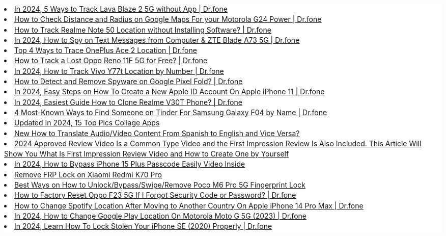 <li><a href="https://android-location-track.techidaily.com/in-2024-5-ways-to-track-lava-blaze-2-5g-without-app-drfone-by-drfone-virtual-android/"><u>In 2024, 5 Ways to Track Lava Blaze 2 5G without App | Dr.fone</u></a></li>
<li><a href="https://android-location-track.techidaily.com/how-to-check-distance-and-radius-on-google-maps-for-your-motorola-g24-power-drfone-by-drfone-virtual-android/"><u>How to Check Distance and Radius on Google Maps For your Motorola G24 Power | Dr.fone</u></a></li>
<li><a href="https://android-location-track.techidaily.com/how-to-track-realme-note-50-location-without-installing-software-drfone-by-drfone-virtual-android/"><u>How to Track Realme Note 50 Location without Installing Software? | Dr.fone</u></a></li>
<li><a href="https://android-location-track.techidaily.com/in-2024-how-to-spy-on-text-messages-from-computer-and-zte-blade-a73-5g-drfone-by-drfone-virtual-android/"><u>In 2024, How to Spy on Text Messages from Computer & ZTE Blade A73 5G | Dr.fone</u></a></li>
<li><a href="https://android-location-track.techidaily.com/top-4-ways-to-trace-oneplus-ace-2-location-drfone-by-drfone-virtual-android/"><u>Top 4 Ways to Trace OnePlus Ace 2 Location | Dr.fone</u></a></li>
<li><a href="https://android-location-track.techidaily.com/how-to-track-a-lost-oppo-reno-11f-5g-for-free-drfone-by-drfone-virtual-android/"><u>How to Track a Lost Oppo Reno 11F 5G for Free? | Dr.fone</u></a></li>
<li><a href="https://android-location-track.techidaily.com/in-2024-how-to-track-vivo-y77t-location-by-number-drfone-by-drfone-virtual-android/"><u>In 2024, How to Track Vivo Y77t Location by Number | Dr.fone</u></a></li>
<li><a href="https://android-location-track.techidaily.com/how-to-detect-and-remove-spyware-on-google-pixel-fold-drfone-by-drfone-virtual-android/"><u>How to Detect and Remove Spyware on Google Pixel Fold? | Dr.fone</u></a></li>
<li><a href="https://iphone-unlock.techidaily.com/in-2024-easy-steps-on-how-to-create-a-new-apple-id-account-on-apple-iphone-11-drfone-by-drfone-ios/"><u>In 2024, Easy Steps on How To Create a New Apple ID Account On Apple iPhone 11 | Dr.fone</u></a></li>
<li><a href="https://android-transfer.techidaily.com/in-2024-easiest-guide-how-to-clone-realme-v30t-phone-drfone-by-drfone-transfer-from-android-transfer-from-android/"><u>In 2024, Easiest Guide How to Clone Realme V30T Phone? | Dr.fone</u></a></li>
<li><a href="https://location-social.techidaily.com/4-most-known-ways-to-find-someone-on-tinder-for-samsung-galaxy-f04-by-name-drfone-by-drfone-virtual-android/"><u>4 Most-Known Ways to Find Someone on Tinder For Samsung Galaxy F04 by Name | Dr.fone</u></a></li>
<li><a href="https://animation-videos.techidaily.com/updated-in-2024-15-top-pics-collage-apps/"><u>Updated In 2024, 15 Top Pics Collage Apps</u></a></li>
<li><a href="https://ai-voice-clone.techidaily.com/new-how-to-translate-audiovideo-content-from-spanish-to-english-and-vice-versa/"><u>New How to Translate Audio/Video Content From Spanish to English and Vice Versa?</u></a></li>
<li><a href="https://ai-video-editing.techidaily.com/2024-approved-review-video-is-a-common-type-video-and-the-first-impression-review-is-also-included-this-article-will-show-you-what-is-first-impression-revie/"><u>2024 Approved Review Video Is a Common Type Video and the First Impression Review Is Also Included. This Article Will Show You What Is First Impression Review Video and How to Create One by Yourself</u></a></li>
<li><a href="https://ios-unlock.techidaily.com/in-2024-how-to-bypass-iphone-15-plus-passcode-easily-video-inside-by-drfone-ios/"><u>In 2024, How to Bypass iPhone 15 Plus Passcode Easily Video Inside</u></a></li>
<li><a href="https://review-topics.techidaily.com/remove-frp-lock-on-xiaomi-redmi-k70-pro-by-drfone-android-unlock-remove-google-frp/"><u>Remove FRP Lock on Xiaomi Redmi K70 Pro</u></a></li>
<li><a href="https://easy-unlock-android.techidaily.com/best-ways-on-how-to-unlockbypassswiperemove-poco-m6-pro-5g-fingerprint-lock-by-drfone-android/"><u>Best Ways on How to Unlock/Bypass/Swipe/Remove Poco M6 Pro 5G Fingerprint Lock</u></a></li>
<li><a href="https://techidaily.com/how-to-factory-reset-oppo-f23-5g-if-i-forgot-security-code-or-password-drfone-by-drfone-reset-android-reset-android/"><u>How to Factory Reset Oppo F23 5G If I Forgot Security Code or Password? | Dr.fone</u></a></li>
<li><a href="https://fake-location.techidaily.com/how-to-change-spotify-location-after-moving-to-another-country-on-apple-iphone-14-pro-max-drfone-by-drfone-virtual-ios/"><u>How to Change Spotify Location After Moving to Another Country On Apple iPhone 14 Pro Max | Dr.fone</u></a></li>
<li><a href="https://review-topics.techidaily.com/in-2024-how-to-change-google-play-location-on-motorola-moto-g-5g-2023-drfone-by-drfone-virtual-android/"><u>In 2024, How to Change Google Play Location On Motorola Moto G 5G (2023) | Dr.fone</u></a></li>
<li><a href="https://iphone-unlock.techidaily.com/in-2024-learn-how-to-lock-stolen-your-iphone-se-2020-properly-drfone-by-drfone-ios/"><u>In 2024, Learn How To Lock Stolen Your iPhone SE (2020) Properly | Dr.fone</u></a></li>